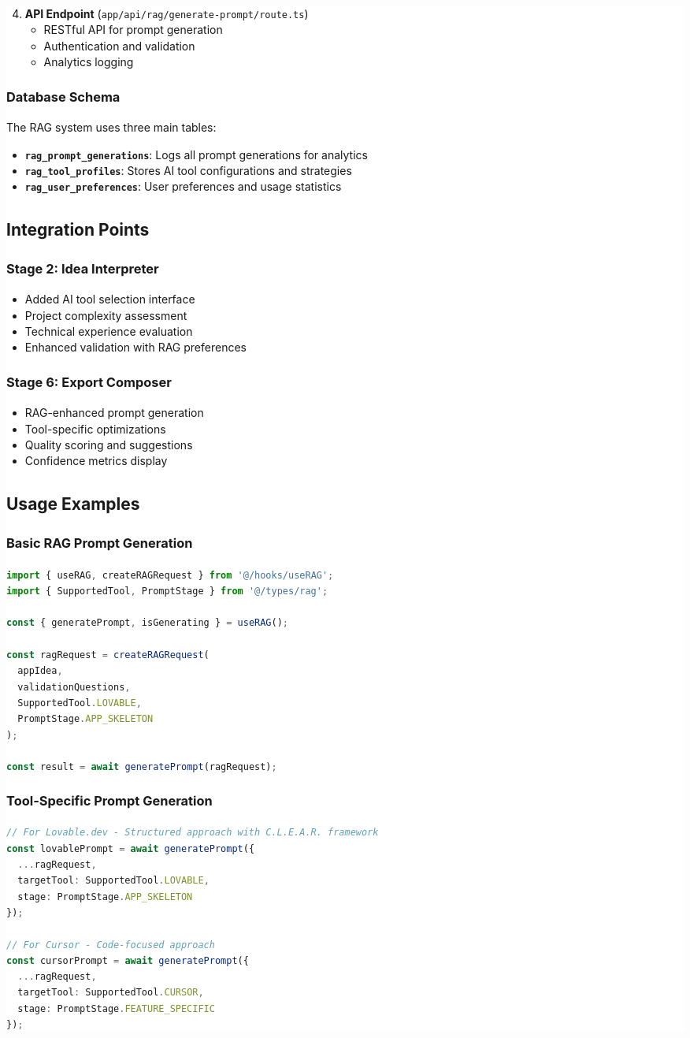 4. **API Endpoint** (`app/api/rag/generate-prompt/route.ts`)
   - RESTful API for prompt generation
   - Authentication and validation
   - Analytics logging

### Database Schema

The RAG system uses three main tables:

- **`rag_prompt_generations`**: Logs all prompt generations for analytics
- **`rag_tool_profiles`**: Stores AI tool configurations and strategies
- **`rag_user_preferences`**: User preferences and usage statistics

## Integration Points

### Stage 2: Idea Interpreter
- Added AI tool selection interface
- Project complexity assessment
- Technical experience evaluation
- Enhanced validation with RAG preferences

### Stage 6: Export Composer
- RAG-enhanced prompt generation
- Tool-specific optimizations
- Quality scoring and suggestions
- Confidence metrics display

## Usage Examples

### Basic RAG Prompt Generation

```typescript
import { useRAG, createRAGRequest } from '@/hooks/useRAG';
import { SupportedTool, PromptStage } from '@/types/rag';

const { generatePrompt, isGenerating } = useRAG();

const ragRequest = createRAGRequest(
  appIdea,
  validationQuestions,
  SupportedTool.LOVABLE,
  PromptStage.APP_SKELETON
);

const result = await generatePrompt(ragRequest);
```

### Tool-Specific Prompt Generation

```typescript
// For Lovable.dev - Structured approach with C.L.E.A.R. framework
const lovablePrompt = await generatePrompt({
  ...ragRequest,
  targetTool: SupportedTool.LOVABLE,
  stage: PromptStage.APP_SKELETON
});

// For Cursor - Code-focused approach
const cursorPrompt = await generatePrompt({
  ...ragRequest,
  targetTool: SupportedTool.CURSOR,
  stage: PromptStage.FEATURE_SPECIFIC
});
```